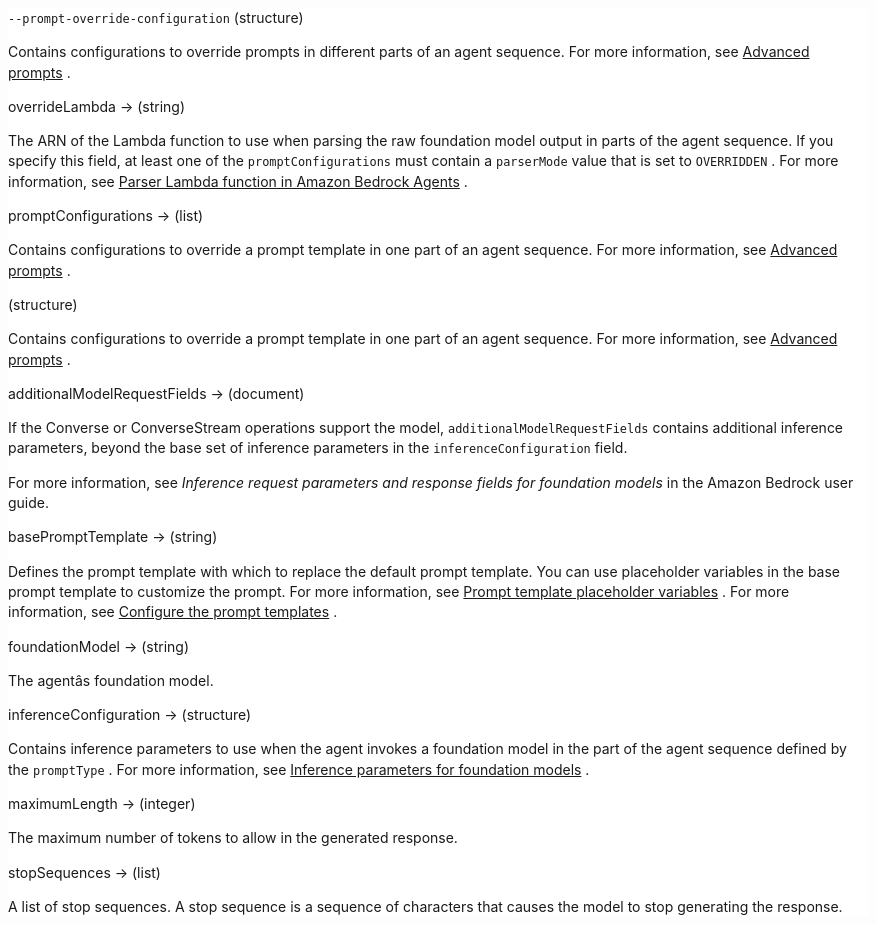 `--prompt-override-configuration` (structure)

Contains configurations to override prompts in different parts of an agent sequence. For more information, see [Advanced prompts](https://docs.aws.amazon.com/bedrock/latest/userguide/advanced-prompts.html) .

overrideLambda -> (string)

The ARN of the Lambda function to use when parsing the raw foundation model output in parts of the agent sequence. If you specify this field, at least one of the `promptConfigurations` must contain a `parserMode` value that is set to `OVERRIDDEN` . For more information, see [Parser Lambda function in Amazon Bedrock Agents](https://docs.aws.amazon.com/bedrock/latest/userguide/lambda-parser.html) .

promptConfigurations -> (list)

Contains configurations to override a prompt template in one part of an agent sequence. For more information, see [Advanced prompts](https://docs.aws.amazon.com/bedrock/latest/userguide/advanced-prompts.html) .

(structure)

Contains configurations to override a prompt template in one part of an agent sequence. For more information, see [Advanced prompts](https://docs.aws.amazon.com/bedrock/latest/userguide/advanced-prompts.html) .

additionalModelRequestFields -> (document)

If the Converse or ConverseStream operations support the model, `additionalModelRequestFields` contains additional inference parameters, beyond the base set of inference parameters in the `inferenceConfiguration` field.

For more information, see *Inference request parameters and response fields for foundation models* in the Amazon Bedrock user guide.

basePromptTemplate -> (string)

Defines the prompt template with which to replace the default prompt template. You can use placeholder variables in the base prompt template to customize the prompt. For more information, see [Prompt template placeholder variables](https://docs.aws.amazon.com/bedrock/latest/userguide/prompt-placeholders.html) . For more information, see [Configure the prompt templates](https://docs.aws.amazon.com/bedrock/latest/userguide/advanced-prompts-configure.html) .

foundationModel -> (string)

The agentâs foundation model.

inferenceConfiguration -> (structure)

Contains inference parameters to use when the agent invokes a foundation model in the part of the agent sequence defined by the `promptType` . For more information, see [Inference parameters for foundation models](https://docs.aws.amazon.com/bedrock/latest/userguide/model-parameters.html) .

maximumLength -> (integer)

The maximum number of tokens to allow in the generated response.

stopSequences -> (list)

A list of stop sequences. A stop sequence is a sequence of characters that causes the model to stop generating the response.
